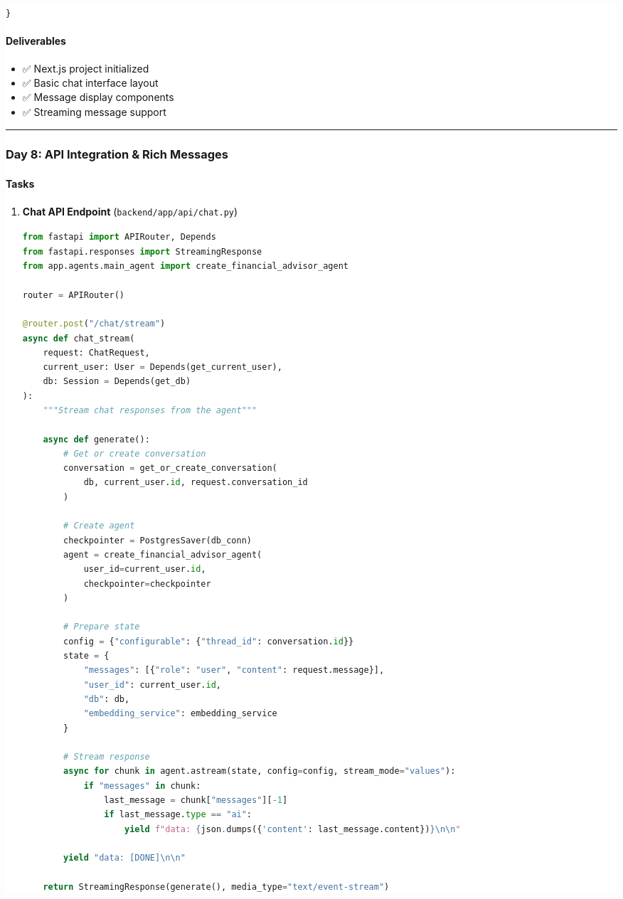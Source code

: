    ```tsx
   }
   ```

#### Deliverables
- ✅ Next.js project initialized
- ✅ Basic chat interface layout
- ✅ Message display components
- ✅ Streaming message support

---

### Day 8: API Integration & Rich Messages

#### Tasks
1. **Chat API Endpoint** (`backend/app/api/chat.py`)
   ```python
   from fastapi import APIRouter, Depends
   from fastapi.responses import StreamingResponse
   from app.agents.main_agent import create_financial_advisor_agent

   router = APIRouter()

   @router.post("/chat/stream")
   async def chat_stream(
       request: ChatRequest,
       current_user: User = Depends(get_current_user),
       db: Session = Depends(get_db)
   ):
       """Stream chat responses from the agent"""

       async def generate():
           # Get or create conversation
           conversation = get_or_create_conversation(
               db, current_user.id, request.conversation_id
           )

           # Create agent
           checkpointer = PostgresSaver(db_conn)
           agent = create_financial_advisor_agent(
               user_id=current_user.id,
               checkpointer=checkpointer
           )

           # Prepare state
           config = {"configurable": {"thread_id": conversation.id}}
           state = {
               "messages": [{"role": "user", "content": request.message}],
               "user_id": current_user.id,
               "db": db,
               "embedding_service": embedding_service
           }

           # Stream response
           async for chunk in agent.astream(state, config=config, stream_mode="values"):
               if "messages" in chunk:
                   last_message = chunk["messages"][-1]
                   if last_message.type == "ai":
                       yield f"data: {json.dumps({'content': last_message.content})}\n\n"

           yield "data: [DONE]\n\n"

       return StreamingResponse(generate(), media_type="text/event-stream")
   ```
